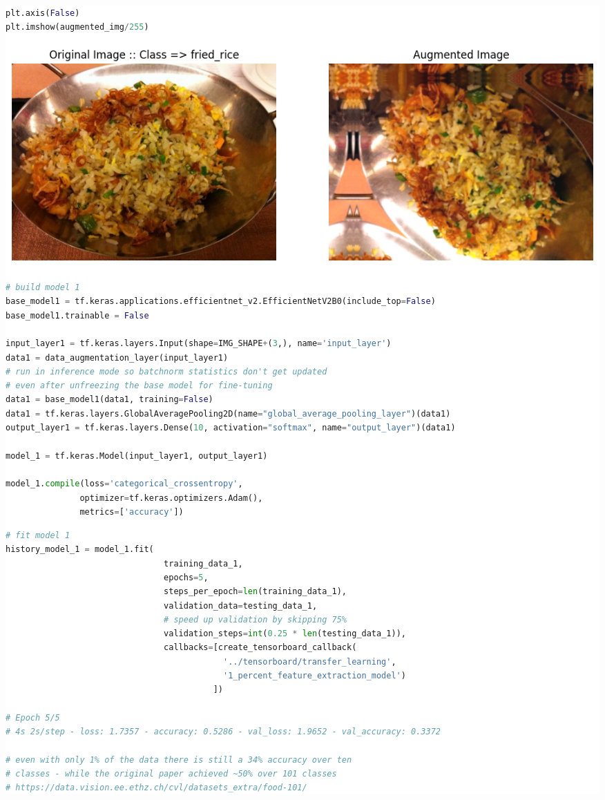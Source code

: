 ```python
plt.axis(False)
plt.imshow(augmented_img/255)
```

![Tensorflow Transfer Learning](https://github.com/mpolinowski/tf-2023/blob/master/assets/04_Tensorflow_Transfer_Learning_07.png)

```python
# build model 1
base_model1 = tf.keras.applications.efficientnet_v2.EfficientNetV2B0(include_top=False)
base_model1.trainable = False

input_layer1 = tf.keras.layers.Input(shape=IMG_SHAPE+(3,), name='input_layer')
data1 = data_augmentation_layer(input_layer1)
# run in inference mode so batchnorm statistics don't get updated
# even after unfreezing the base model for fine-tuning
data1 = base_model1(data1, training=False)
data1 = tf.keras.layers.GlobalAveragePooling2D(name="global_average_pooling_layer")(data1)
output_layer1 = tf.keras.layers.Dense(10, activation="softmax", name="output_layer")(data1)

model_1 = tf.keras.Model(input_layer1, output_layer1)

model_1.compile(loss='categorical_crossentropy',
               optimizer=tf.keras.optimizers.Adam(),
               metrics=['accuracy'])
```

```python
# fit model 1
history_model_1 = model_1.fit(
                                training_data_1,
                                epochs=5,
                                steps_per_epoch=len(training_data_1),
                                validation_data=testing_data_1,
                                # speed up validation by skipping 75%
                                validation_steps=int(0.25 * len(testing_data_1)),
                                callbacks=[create_tensorboard_callback(
                                            '../tensorboard/transfer_learning',
                                            '1_percent_feature_extraction_model')
                                          ])

# Epoch 5/5
# 4s 2s/step - loss: 1.7357 - accuracy: 0.5286 - val_loss: 1.9652 - val_accuracy: 0.3372

# even with only 1% of the data there is still a 34% accuracy over ten
# classes - while the original paper achieved ~50% over 101 classes
# https://data.vision.ee.ethz.ch/cvl/datasets_extra/food-101/
```
